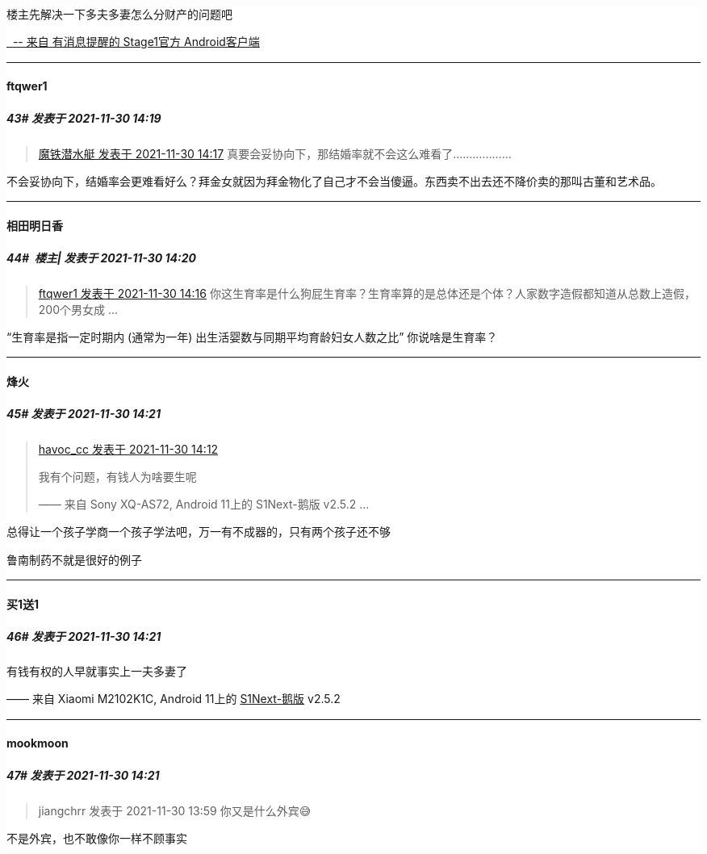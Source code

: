 楼主先解决一下多夫多妻怎么分财产的问题吧

[  -- 来自 有消息提醒的 Stage1官方 Android客户端](https://www.coolapk.com/apk/140634)

*****

####  ftqwer1  
##### 43#       发表于 2021-11-30 14:19

<blockquote><a href="httphttps://bbs.saraba1st.com/2b/forum.php?mod=redirect&amp;goto=findpost&amp;pid=53757259&amp;ptid=2040117" target="_blank">魔铁潜水艇 发表于 2021-11-30 14:17</a>
真要会妥协向下，那结婚率就不会这么难看了………………</blockquote>
不会妥协向下，结婚率会更难看好么？拜金女就因为拜金物化了自己才不会当傻逼。东西卖不出去还不降价卖的那叫古董和艺术品。

*****

####  相田明日香  
##### 44#         楼主| 发表于 2021-11-30 14:20

<blockquote><a href="httphttps://bbs.saraba1st.com/2b/forum.php?mod=redirect&amp;goto=findpost&amp;pid=53757255&amp;ptid=2040117" target="_blank">ftqwer1 发表于 2021-11-30 14:16</a>
你这生育率是什么狗屁生育率？生育率算的是总体还是个体？人家数字造假都知道从总数上造假，200个男女成 ...</blockquote>
“生育率是指一定时期内 (通常为一年) 出生活婴数与同期平均育龄妇女人数之比”
你说啥是生育率？

*****

####  烽火  
##### 45#       发表于 2021-11-30 14:21

<blockquote><a href="httphttps://bbs.saraba1st.com/2b/forum.php?mod=redirect&amp;goto=findpost&amp;pid=53757200&amp;ptid=2040117" target="_blank">havoc_cc 发表于 2021-11-30 14:12</a>

我有个问题，有钱人为啥要生呢

—— 来自 Sony XQ-AS72, Android 11上的 S1Next-鹅版 v2.5.2 ...</blockquote>
总得让一个孩子学商一个孩子学法吧，万一有不成器的，只有两个孩子还不够

鲁南制药不就是很好的例子

*****

####  买1送1  
##### 46#       发表于 2021-11-30 14:21

有钱有权的人早就事实上一夫多妻了

—— 来自 Xiaomi M2102K1C, Android 11上的 [S1Next-鹅版](https://github.com/ykrank/S1-Next/releases) v2.5.2

*****

####  mookmoon  
##### 47#       发表于 2021-11-30 14:21

<blockquote>jiangchrr 发表于 2021-11-30 13:59
你又是什么外宾😅</blockquote>
不是外宾，也不敢像你一样不顾事实
